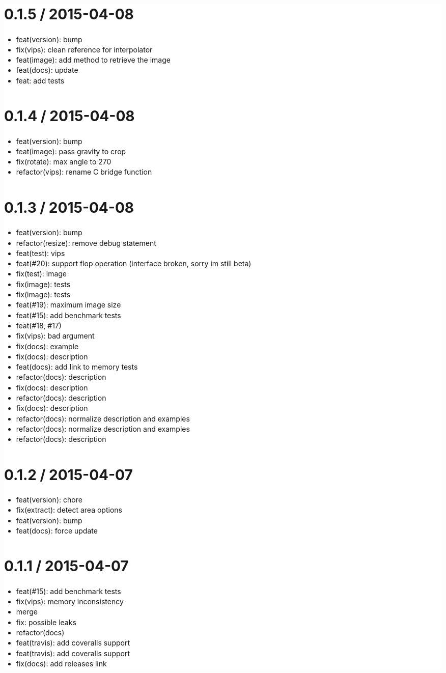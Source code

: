 0.1.5 / 2015-04-08
==================

  * feat(version): bump
  * fix(vips): clean reference for interpolator
  * feat(image): add method to retrieve the image
  * feat(docs): update
  * feat: add tests

0.1.4 / 2015-04-08
==================

  * feat(version): bump
  * feat(image): pass gravity to crop
  * fix(rotate): max angle to 270
  * refactor(vips): rename C bridge function

0.1.3 / 2015-04-08
==================

  * feat(version): bump
  * refactor(resize): remove debug statement
  * feat(test): vips
  * feat(#20): support flop operation (interface broken, sorry im still beta)
  * fix(test): image
  * fix(image): tests
  * fix(image): tests
  * feat(#19): maximum image size
  * feat(#15): add benchmark tests
  * feat(#18, #17)
  * fix(vips): bad argument
  * fix(docs): example
  * fix(docs): description
  * feat(docs): add link to memory tests
  * refactor(docs): description
  * fix(docs): description
  * refactor(docs): description
  * fix(docs): description
  * refactor(docs): normalize description and examples
  * refactor(docs): normalize description and examples
  * refactor(docs): description

0.1.2 / 2015-04-07
==================

  * feat(version): chore
  * fix(extract): detect area options
  * feat(version): bump
  * feat(docs): force update

0.1.1 / 2015-04-07
==================

  * feat(#15): add benchmark tests
  * fix(vips): memory inconsistency
  * merge
  * fix: possible leaks
  * refactor(docs)
  * feat(travis): add coveralls support
  * feat(travis): add coveralls support
  * fix(docs): add releases link
